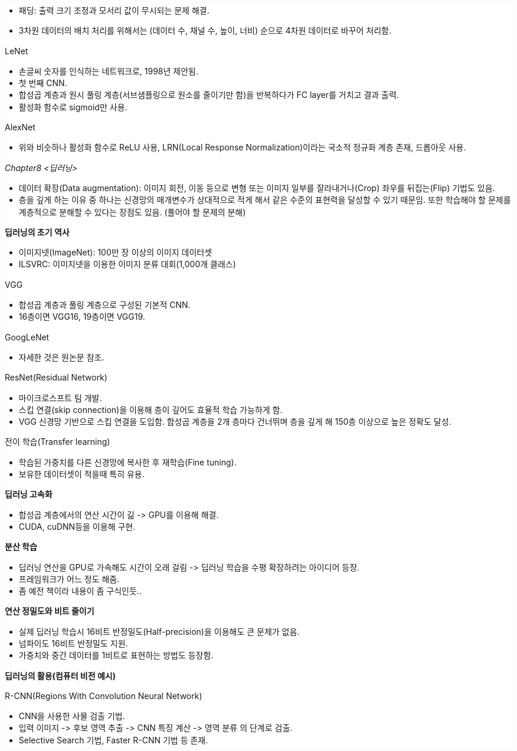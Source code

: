 - 패딩: 출력 크기 조정과 모서리 값이 무시되는 문제 해결.

- 3차원 데이터의 배치 처리를 위해서는 (데이터 수, 채널 수, 높이, 너비) 순으로 4차원 데이터로 바꾸어 처리함.

LeNet
- 손글씨 숫자를 인식하는 네트워크로, 1998년 제안됨.
- 첫 번째 CNN.
- 합성곱 계층과 원시 풀링 계층(서브샘플링으로 원소를 줄이기만 함)을 반복하다가 FC layer를 거치고 결과 출력.
- 활성화 함수로 sigmoid만 사용.

AlexNet
- 위와 비슷하나 활성화 함수로 ReLU 사용, LRN(Local Response Normalization)이라는 국소적 정규화 계층 존재, 드롭아웃 사용.

*Chapter8 <딥러닝>*

- 데이터 확장(Data augmentation): 이미지 회전, 이동 등으로 변형 또는 이미지 일부를 잘라내거나(Crop) 좌우를 뒤집는(Flip) 기법도 있음.
- 층을 깊게 하는 이유 중 하나는 신경망의 매개변수가 상대적으로 적게 해서 같은 수준의 표현력을 달성할 수 있기 때문임. 또한 학습해야 할 문제를 계층적으로 분해할 수 있다는 장점도 있음. (풀어야 할 문제의 분해)

**딥러닝의 초기 역사**
- 이미지넷(ImageNet): 100만 장 이상의 이미지 데이터셋
- ILSVRC: 이미지넷을 이용한 이미지 분류 대회(1,000개 클래스)

VGG
- 합성곱 계층과 풀링 계층으로 구성된 기본적 CNN.
- 16층이면 VGG16, 19층이면 VGG19.

GoogLeNet
- 자세한 것은 원논문 참조.

ResNet(Residual Network)
- 마이크로스프트 팀 개발.
- 스킵 연결(skip connection)을 이용해 층이 깊어도 효율적 학습 가능하게 함.
- VGG 신경망 기반으로 스킵 연결을 도입함. 합성곱 계층을 2개 층마다 건너뛰며 층을 깊게 해 150층 이상으로 높은 정확도 달성.

전이 학습(Transfer learning)
- 학습된 가중치를 다른 신경망에 복사한 후 재학습(Fine tuning).
- 보유한 데이터셋이 적을때 특히 유용.

**딥러닝 고속화**
- 합성곱 계층에서의 연산 시간이 긺 -> GPU를 이용해 해결.
- CUDA, cuDNN등을 이용해 구현.

**분산 학습**
- 딥러닝 연산을 GPU로 가속해도 시간이 오래 걸림 -> 딥러닝 학습을 수평 확장하려는 아이디어 등장.
- 프레임워크가 어느 정도 해줌.
- 좀 예전 책이라 내용이 좀 구식인듯..

**연산 정밀도와 비트 줄이기**
- 실제 딥러닝 학습시 16비트 반정밀도(Half-precision)을 이용해도 큰 문제가 없음.
- 넘파이도 16비트 반정밀도 지원.
- 가중치와 중간 데이터를 1비트로 표현하는 방법도 등장함.

**딥러닝의 활용(컴퓨터 비전 예시)**

R-CNN(Regions With Convolution Neural Network)
- CNN을 사용한 사물 검출 기법.
- 입력 이미지 -> 후보 영역 추출 -> CNN 특징 계산 -> 영역 분류 의 단계로 검출.
- Selective Search 기법, Faster R-CNN 기법 등 존재.

